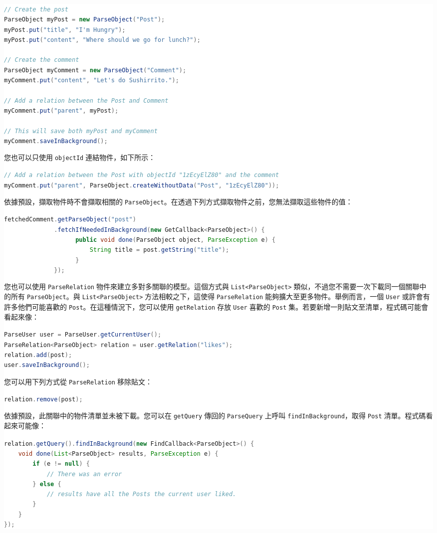 ```java
// Create the post
ParseObject myPost = new ParseObject("Post");
myPost.put("title", "I'm Hungry");
myPost.put("content", "Where should we go for lunch?");

// Create the comment
ParseObject myComment = new ParseObject("Comment");
myComment.put("content", "Let's do Sushirrito.");

// Add a relation between the Post and Comment
myComment.put("parent", myPost);

// This will save both myPost and myComment
myComment.saveInBackground();
```

您也可以只使用 `objectId` 連結物件，如下所示：

```java
// Add a relation between the Post with objectId "1zEcyElZ80" and the comment
myComment.put("parent", ParseObject.createWithoutData("Post", "1zEcyElZ80"));
``` 

依據預設，擷取物件時不會擷取相關的 `ParseObject`。在透過下列方式擷取物件之前，您無法擷取這些物件的值：

```java
fetchedComment.getParseObject("post")
              .fetchIfNeededInBackground(new GetCallback<ParseObject>() {
                    public void done(ParseObject object, ParseException e) {
                        String title = post.getString("title");
                    }
              });
```

您也可以使用 `ParseRelation` 物件來建立多對多關聯的模型。這個方式與 `List<ParseObject>` 類似，不過您不需要一次下載同一個關聯中的所有 `ParseObject`。與 `List<ParseObject>` 方法相較之下，這使得 `ParseRelation` 能夠擴大至更多物件。舉例而言，一個 `User` 或許會有許多他們可能喜歡的 `Post`。在這種情況下，您可以使用 `getRelation` 存放 `User` 喜歡的 `Post` 集。若要新增一則貼文至清單，程式碼可能會看起來像：

```java
ParseUser user = ParseUser.getCurrentUser();
ParseRelation<ParseObject> relation = user.getRelation("likes");
relation.add(post);
user.saveInBackground();
```

您可以用下列方式從 `ParseRelation` 移除貼文：

```java
relation.remove(post);
```

依據預設，此關聯中的物件清單並未被下載。您可以在 `getQuery` 傳回的 `ParseQuery` 上呼叫 `findInBackground`，取得 `Post` 清單。程式碼看起來可能像：

```java
relation.getQuery().findInBackground(new FindCallback<ParseObject>() {
    void done(List<ParseObject> results, ParseException e) {
        if (e != null) {
            // There was an error
        } else {
            // results have all the Posts the current user liked.
        }
    }
});
```
